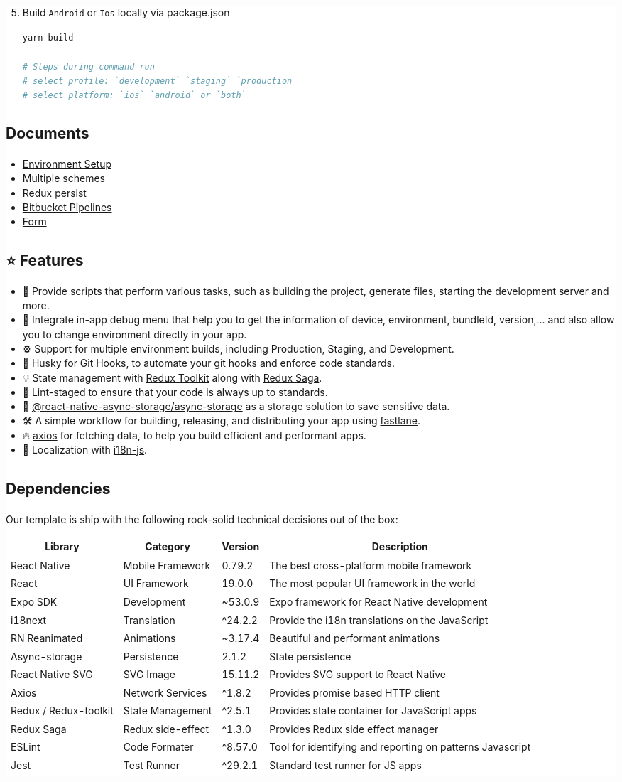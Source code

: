 5. Build `Android` or `Ios` locally via package.json

   ```sh
   yarn build

   # Steps during command run
   # select profile: `development` `staging` `production
   # select platform: `ios` `android` or `both`
   ```

## Documents

- [Environment Setup](docs/environments.md)
- [Multiple schemes](docs/config-scheme.md)
- [Redux persist](docs/config-redux-persist.md)
- [Bitbucket Pipelines](/docs/bitbucket-pipelines.md)
- [Form](/docs/form.md)

## ⭐ Features

- 🎉 Provide scripts that perform various tasks, such as building the project, generate files, starting the development server and more.
- 💅 Integrate in-app debug menu that help you to get the information of device, environment, bundleId, version,... and also allow you to change environment directly in your app.
- ⚙️ Support for multiple environment builds, including Production, Staging, and Development.
- 🦊 Husky for Git Hooks, to automate your git hooks and enforce code standards.
- 💡 State management with [Redux Toolkit](https://redux-toolkit.js.org) along with [Redux Saga](https://redux-saga.js.org).
- 🚫 Lint-staged to ensure that your code is always up to standards.
- 💫 [@react-native-async-storage/async-storage](https://github.com/react-native-async-storage/async-storage) as a storage solution to save sensitive data.
- 🛠 A simple workflow for building, releasing, and distributing your app using [fastlane](https://fastlane.tools).
- 🔥 [axios](https://github.com/axios/axios) for fetching data, to help you build efficient and performant apps.
- 🎯 Localization with [i18n-js](https://github.com/fnando/i18n).

## Dependencies

Our template is ship with the following rock-solid technical decisions out of the box:

| Library               | Category          | Version | Description                                               |
| --------------------- | ----------------- | ------- | --------------------------------------------------------- |
| React Native          | Mobile Framework  | 0.79.2  | The best cross-platform mobile framework                  |
| React                 | UI Framework      | 19.0.0  | The most popular UI framework in the world                |
| Expo SDK              | Development       | ~53.0.9 | Expo framework for React Native development               |
| i18next               | Translation       | ^24.2.2 | Provide the i18n translations on the JavaScript           |
| RN Reanimated         | Animations        | ~3.17.4 | Beautiful and performant animations                       |
| Async-storage         | Persistence       | 2.1.2   | State persistence                                         |
| React Native SVG      | SVG Image         | 15.11.2 | Provides SVG support to React Native                      |
| Axios                 | Network Services  | ^1.8.2  | Provides promise based HTTP client                        |
| Redux / Redux-toolkit | State Management  | ^2.5.1  | Provides state container for JavaScript apps              |
| Redux Saga            | Redux side-effect | ^1.3.0  | Provides Redux side effect manager                        |
| ESLint                | Code Formater     | ^8.57.0 | Tool for identifying and reporting on patterns Javascript |
| Jest                  | Test Runner       | ^29.2.1 | Standard test runner for JS apps                          |